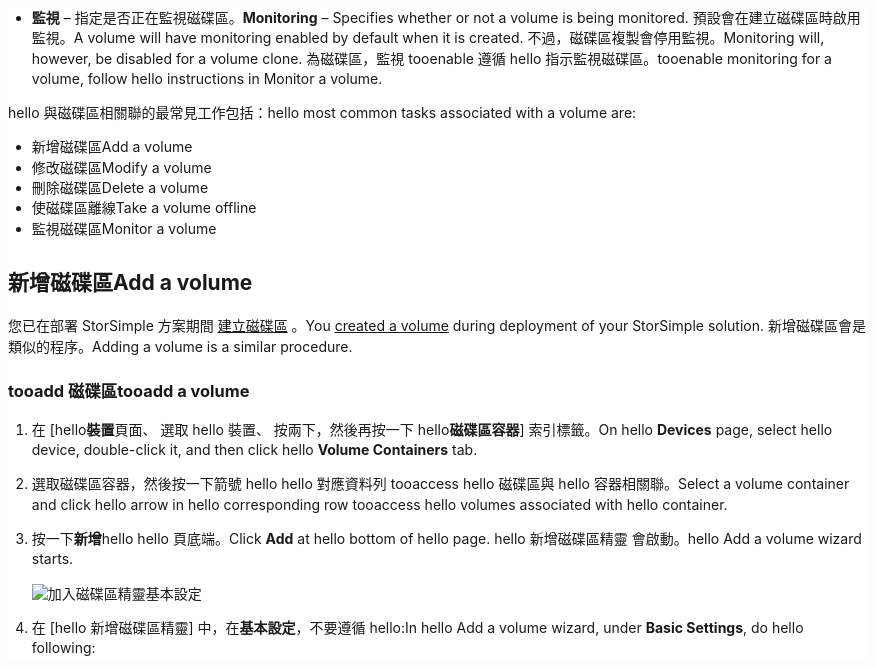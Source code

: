 * <span data-ttu-id="c193b-130">**監視** – 指定是否正在監視磁碟區。</span><span class="sxs-lookup"><span data-stu-id="c193b-130">**Monitoring** – Specifies whether or not a volume is being monitored.</span></span> <span data-ttu-id="c193b-131">預設會在建立磁碟區時啟用監視。</span><span class="sxs-lookup"><span data-stu-id="c193b-131">A volume will have monitoring enabled by default when it is created.</span></span> <span data-ttu-id="c193b-132">不過，磁碟區複製會停用監視。</span><span class="sxs-lookup"><span data-stu-id="c193b-132">Monitoring will, however, be disabled for a volume clone.</span></span> <span data-ttu-id="c193b-133">為磁碟區，監視 tooenable 遵循 hello 指示監視磁碟區。</span><span class="sxs-lookup"><span data-stu-id="c193b-133">tooenable monitoring for a volume, follow hello instructions in Monitor a volume.</span></span>

<span data-ttu-id="c193b-134">hello 與磁碟區相關聯的最常見工作包括：</span><span class="sxs-lookup"><span data-stu-id="c193b-134">hello most common tasks associated with a volume are:</span></span>

* <span data-ttu-id="c193b-135">新增磁碟區</span><span class="sxs-lookup"><span data-stu-id="c193b-135">Add a volume</span></span>
* <span data-ttu-id="c193b-136">修改磁碟區</span><span class="sxs-lookup"><span data-stu-id="c193b-136">Modify a volume</span></span>
* <span data-ttu-id="c193b-137">刪除磁碟區</span><span class="sxs-lookup"><span data-stu-id="c193b-137">Delete a volume</span></span>
* <span data-ttu-id="c193b-138">使磁碟區離線</span><span class="sxs-lookup"><span data-stu-id="c193b-138">Take a volume offline</span></span>
* <span data-ttu-id="c193b-139">監視磁碟區</span><span class="sxs-lookup"><span data-stu-id="c193b-139">Monitor a volume</span></span>

## <a name="add-a-volume"></a><span data-ttu-id="c193b-140">新增磁碟區</span><span class="sxs-lookup"><span data-stu-id="c193b-140">Add a volume</span></span>
<span data-ttu-id="c193b-141">您已在部署 StorSimple 方案期間 [建立磁碟區](storsimple-deployment-walkthrough-u1.md#step-6-create-a-volume) 。</span><span class="sxs-lookup"><span data-stu-id="c193b-141">You [created a volume](storsimple-deployment-walkthrough-u1.md#step-6-create-a-volume) during deployment of your StorSimple solution.</span></span> <span data-ttu-id="c193b-142">新增磁碟區會是類似的程序。</span><span class="sxs-lookup"><span data-stu-id="c193b-142">Adding a volume is a similar procedure.</span></span>

### <a name="tooadd-a-volume"></a><span data-ttu-id="c193b-143">tooadd 磁碟區</span><span class="sxs-lookup"><span data-stu-id="c193b-143">tooadd a volume</span></span>
1. <span data-ttu-id="c193b-144">在 [hello**裝置**頁面、 選取 hello 裝置、 按兩下，然後再按一下 hello**磁碟區容器**] 索引標籤。</span><span class="sxs-lookup"><span data-stu-id="c193b-144">On hello **Devices** page, select hello device, double-click it, and then click hello **Volume Containers** tab.</span></span>
2. <span data-ttu-id="c193b-145">選取磁碟區容器，然後按一下箭號 hello hello 對應資料列 tooaccess hello 磁碟區與 hello 容器相關聯。</span><span class="sxs-lookup"><span data-stu-id="c193b-145">Select a volume container and click hello arrow in hello corresponding row tooaccess hello volumes associated with hello container.</span></span>
3. <span data-ttu-id="c193b-146">按一下**新增**hello hello 頁底端。</span><span class="sxs-lookup"><span data-stu-id="c193b-146">Click **Add** at hello bottom of hello page.</span></span> <span data-ttu-id="c193b-147">hello 新增磁碟區精靈 會啟動。</span><span class="sxs-lookup"><span data-stu-id="c193b-147">hello Add a volume wizard starts.</span></span>
   
     ![加入磁碟區精靈基本設定](./media/storsimple-manage-volumes/AddVolume1.png)
4. <span data-ttu-id="c193b-149">在 [hello 新增磁碟區精靈] 中，在**基本設定**，不要遵循 hello:</span><span class="sxs-lookup"><span data-stu-id="c193b-149">In hello Add a volume wizard, under **Basic Settings**, do hello following:</span></span>
   